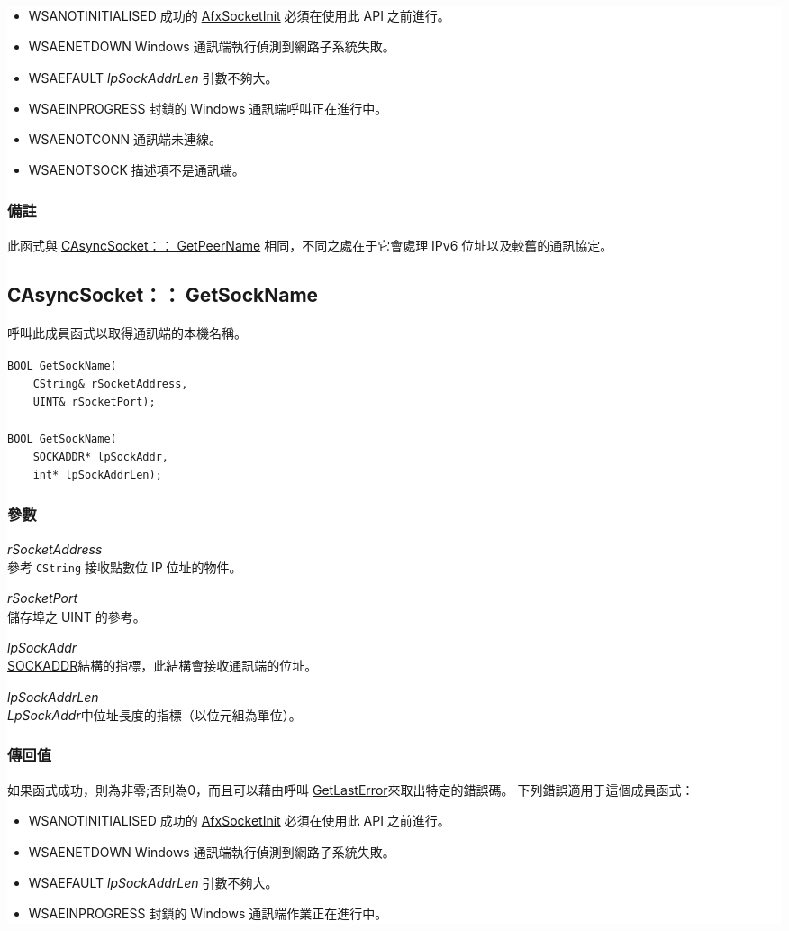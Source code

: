 - WSANOTINITIALISED 成功的 [AfxSocketInit](../../mfc/reference/application-information-and-management.md#afxsocketinit) 必須在使用此 API 之前進行。

- WSAENETDOWN Windows 通訊端執行偵測到網路子系統失敗。

- WSAEFAULT *lpSockAddrLen* 引數不夠大。

- WSAEINPROGRESS 封鎖的 Windows 通訊端呼叫正在進行中。

- WSAENOTCONN 通訊端未連線。

- WSAENOTSOCK 描述項不是通訊端。

### <a name="remarks"></a>備註

此函式與 [CAsyncSocket：： GetPeerName](#getpeername) 相同，不同之處在于它會處理 IPv6 位址以及較舊的通訊協定。

## <a name="casyncsocketgetsockname"></a><a name="getsockname"></a> CAsyncSocket：： GetSockName

呼叫此成員函式以取得通訊端的本機名稱。

```
BOOL GetSockName(
    CString& rSocketAddress,
    UINT& rSocketPort);

BOOL GetSockName(
    SOCKADDR* lpSockAddr,
    int* lpSockAddrLen);
```

### <a name="parameters"></a>參數

*rSocketAddress*<br/>
參考 `CString` 接收點數位 IP 位址的物件。

*rSocketPort*<br/>
儲存埠之 UINT 的參考。

*lpSockAddr*<br/>
[SOCKADDR](/windows/win32/winsock/sockaddr-2)結構的指標，此結構會接收通訊端的位址。

*lpSockAddrLen*<br/>
*LpSockAddr*中位址長度的指標（以位元組為單位）。

### <a name="return-value"></a>傳回值

如果函式成功，則為非零;否則為0，而且可以藉由呼叫 [GetLastError](#getlasterror)來取出特定的錯誤碼。 下列錯誤適用于這個成員函式：

- WSANOTINITIALISED 成功的 [AfxSocketInit](../../mfc/reference/application-information-and-management.md#afxsocketinit) 必須在使用此 API 之前進行。

- WSAENETDOWN Windows 通訊端執行偵測到網路子系統失敗。

- WSAEFAULT *lpSockAddrLen* 引數不夠大。

- WSAEINPROGRESS 封鎖的 Windows 通訊端作業正在進行中。
